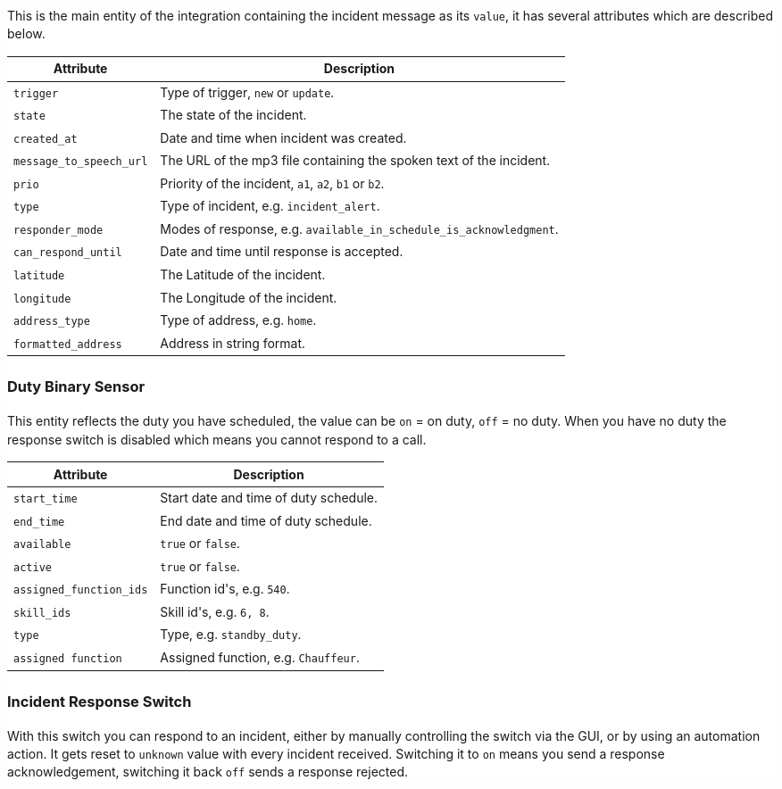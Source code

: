 This is the main entity of the integration containing the incident message as its `value`, it has several attributes which are described below.

| Attribute | Description |
| --------- | ----------- |
| `trigger` | Type of trigger, `new` or `update`.|
| `state` | The state of the incident. |
| `created_at` | Date and time when incident was created.|
| `message_to_speech_url` | The URL of the mp3 file containing the spoken text of the incident.|
| `prio` | Priority of the incident, `a1`, `a2`, `b1` or `b2`.|
| `type` | Type of incident, e.g. `incident_alert`.|
| `responder_mode` | Modes of response, e.g. `available_in_schedule_is_acknowledgment`.|
| `can_respond_until` | Date and time until response is accepted.|
| `latitude` | The Latitude of the incident.|
| `longitude` | The Longitude of the incident.|
| `address_type` | Type of address, e.g. `home`.|
| `formatted_address` | Address in string format.|

### Duty Binary Sensor

This entity reflects the duty you have scheduled, the value can be `on` = on duty, `off` = no duty. When you have no duty the response switch is disabled which means you cannot respond to a call.

| Attribute | Description |
| --------- | ----------- |
| `start_time` | Start date and time of duty schedule.|
| `end_time` | End date and time of duty schedule.|
| `available` | `true` or `false`.|
| `active` | `true` or `false`.|
| `assigned_function_ids` | Function id's, e.g. `540`.|
| `skill_ids` | Skill id's, e.g. `6, 8`.|
| `type` | Type, e.g. `standby_duty`.|
| `assigned function` | Assigned function, e.g. `Chauffeur`.|

### Incident Response Switch

With this switch you can respond to an incident, either by manually controlling the switch via the GUI, or by using an automation action.
It gets reset to `unknown` value with every incident received. Switching it to `on` means you send a response acknowledgement, switching it back `off` sends a response rejected.
